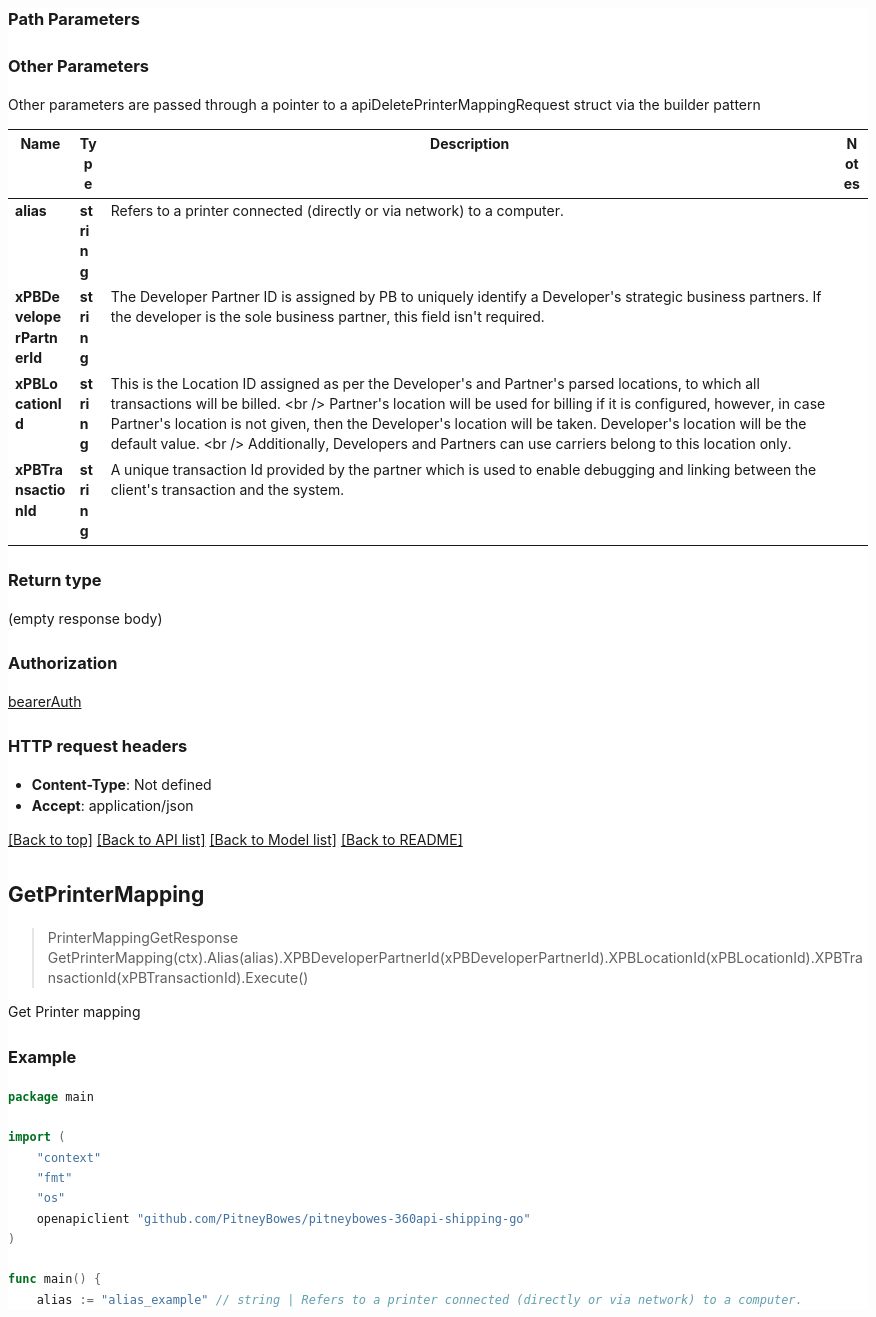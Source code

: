 ### Path Parameters



### Other Parameters

Other parameters are passed through a pointer to a apiDeletePrinterMappingRequest struct via the builder pattern


Name | Type | Description  | Notes
------------- | ------------- | ------------- | -------------
 **alias** | **string** | Refers to a printer connected (directly or via network) to a computer. | 
 **xPBDeveloperPartnerId** | **string** | The Developer Partner ID is assigned by PB to uniquely identify a Developer&#39;s strategic business partners. If the developer is the sole business partner, this field isn&#39;t required. | 
 **xPBLocationId** | **string** | This is the Location ID assigned as per the Developer&#39;s and Partner&#39;s parsed locations, to which all transactions will be billed. &lt;br /&gt; Partner&#39;s location will be used for billing if it is configured, however, in case Partner&#39;s location is not given, then the Developer&#39;s location will be taken. Developer&#39;s location will be the default value. &lt;br /&gt; Additionally, Developers and Partners can use carriers belong to this location only. | 
 **xPBTransactionId** | **string** | A unique transaction Id provided by the partner which is used to enable debugging and linking between the client&#39;s transaction and the system. | 

### Return type

 (empty response body)

### Authorization

[bearerAuth](../README.md#bearerAuth)

### HTTP request headers

- **Content-Type**: Not defined
- **Accept**: application/json

[[Back to top]](#) [[Back to API list]](../README.md#documentation-for-api-endpoints)
[[Back to Model list]](../README.md#documentation-for-models)
[[Back to README]](../README.md)


## GetPrinterMapping

> PrinterMappingGetResponse GetPrinterMapping(ctx).Alias(alias).XPBDeveloperPartnerId(xPBDeveloperPartnerId).XPBLocationId(xPBLocationId).XPBTransactionId(xPBTransactionId).Execute()

Get Printer mapping



### Example

```go
package main

import (
	"context"
	"fmt"
	"os"
	openapiclient "github.com/PitneyBowes/pitneybowes-360api-shipping-go"
)

func main() {
	alias := "alias_example" // string | Refers to a printer connected (directly or via network) to a computer.
```